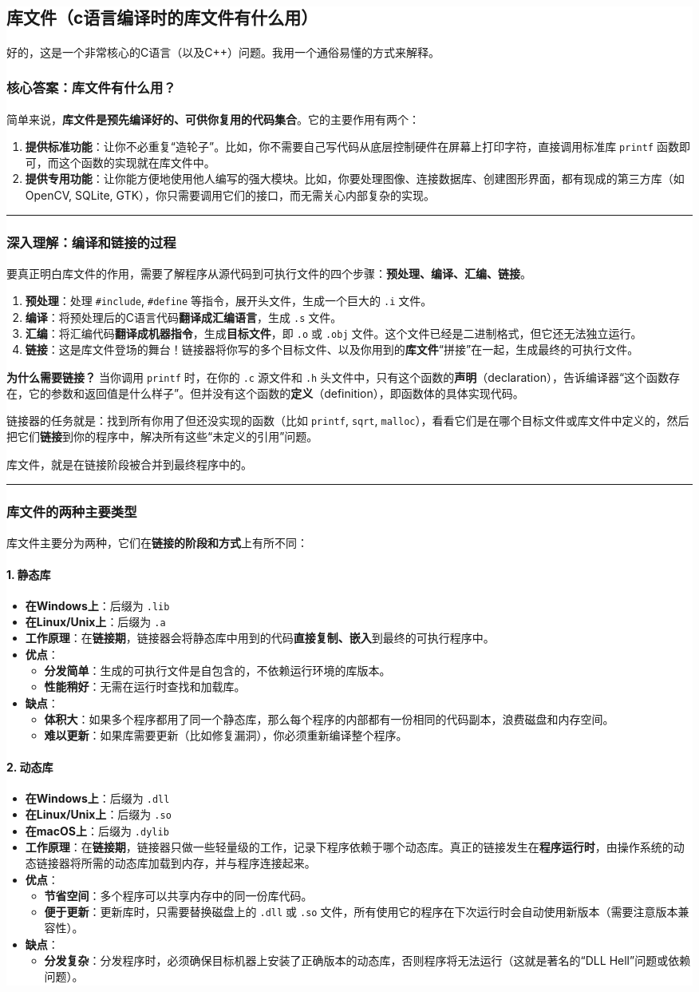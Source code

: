 ## 库文件（c语言编译时的库文件有什么用）
好的，这是一个非常核心的C语言（以及C++）问题。我用一个通俗易懂的方式来解释。

### 核心答案：库文件有什么用？

简单来说，**库文件是预先编译好的、可供你复用的代码集合**。它的主要作用有两个：

1.  **提供标准功能**：让你不必重复“造轮子”。比如，你不需要自己写代码从底层控制硬件在屏幕上打印字符，直接调用标准库 `printf` 函数即可，而这个函数的实现就在库文件中。
2.  **提供专用功能**：让你能方便地使用他人编写的强大模块。比如，你要处理图像、连接数据库、创建图形界面，都有现成的第三方库（如 OpenCV, SQLite, GTK），你只需要调用它们的接口，而无需关心内部复杂的实现。

---

### 深入理解：编译和链接的过程

要真正明白库文件的作用，需要了解程序从源代码到可执行文件的四个步骤：**预处理、编译、汇编、链接**。

1.  **预处理**：处理 `#include`, `#define` 等指令，展开头文件，生成一个巨大的 `.i` 文件。
2.  **编译**：将预处理后的C语言代码**翻译成汇编语言**，生成 `.s` 文件。
3.  **汇编**：将汇编代码**翻译成机器指令**，生成**目标文件**，即 `.o` 或 `.obj` 文件。这个文件已经是二进制格式，但它还无法独立运行。
4.  **链接**：这是库文件登场的舞台！链接器将你写的多个目标文件、以及你用到的**库文件**“拼接”在一起，生成最终的可执行文件。

**为什么需要链接？**
当你调用 `printf` 时，在你的 `.c` 源文件和 `.h` 头文件中，只有这个函数的**声明**（declaration），告诉编译器“这个函数存在，它的参数和返回值是什么样子”。但并没有这个函数的**定义**（definition），即函数体的具体实现代码。

链接器的任务就是：找到所有你用了但还没实现的函数（比如 `printf`, `sqrt`, `malloc`），看看它们是在哪个目标文件或库文件中定义的，然后把它们**链接**到你的程序中，解决所有这些“未定义的引用”问题。

库文件，就是在链接阶段被合并到最终程序中的。

---

### 库文件的两种主要类型

库文件主要分为两种，它们在**链接的阶段和方式**上有所不同：

#### 1. 静态库

*   **在Windows上**：后缀为 `.lib`
*   **在Linux/Unix上**：后缀为 `.a`
*   **工作原理**：在**链接期**，链接器会将静态库中用到的代码**直接复制、嵌入**到最终的可执行程序中。
*   **优点**：
    *   **分发简单**：生成的可执行文件是自包含的，不依赖运行环境的库版本。
    *   **性能稍好**：无需在运行时查找和加载库。
*   **缺点**：
    *   **体积大**：如果多个程序都用了同一个静态库，那么每个程序的内部都有一份相同的代码副本，浪费磁盘和内存空间。
    *   **难以更新**：如果库需要更新（比如修复漏洞），你必须重新编译整个程序。

#### 2. 动态库

*   **在Windows上**：后缀为 `.dll`
*   **在Linux/Unix上**：后缀为 `.so`
*   **在macOS上**：后缀为 `.dylib`
*   **工作原理**：在**链接期**，链接器只做一些轻量级的工作，记录下程序依赖于哪个动态库。真正的链接发生在**程序运行时**，由操作系统的动态链接器将所需的动态库加载到内存，并与程序连接起来。
*   **优点**：
    *   **节省空间**：多个程序可以共享内存中的同一份库代码。
    *   **便于更新**：更新库时，只需要替换磁盘上的 `.dll` 或 `.so` 文件，所有使用它的程序在下次运行时会自动使用新版本（需要注意版本兼容性）。
*   **缺点**：
    *   **分发复杂**：分发程序时，必须确保目标机器上安装了正确版本的动态库，否则程序将无法运行（这就是著名的“DLL Hell”问题或依赖问题）。
